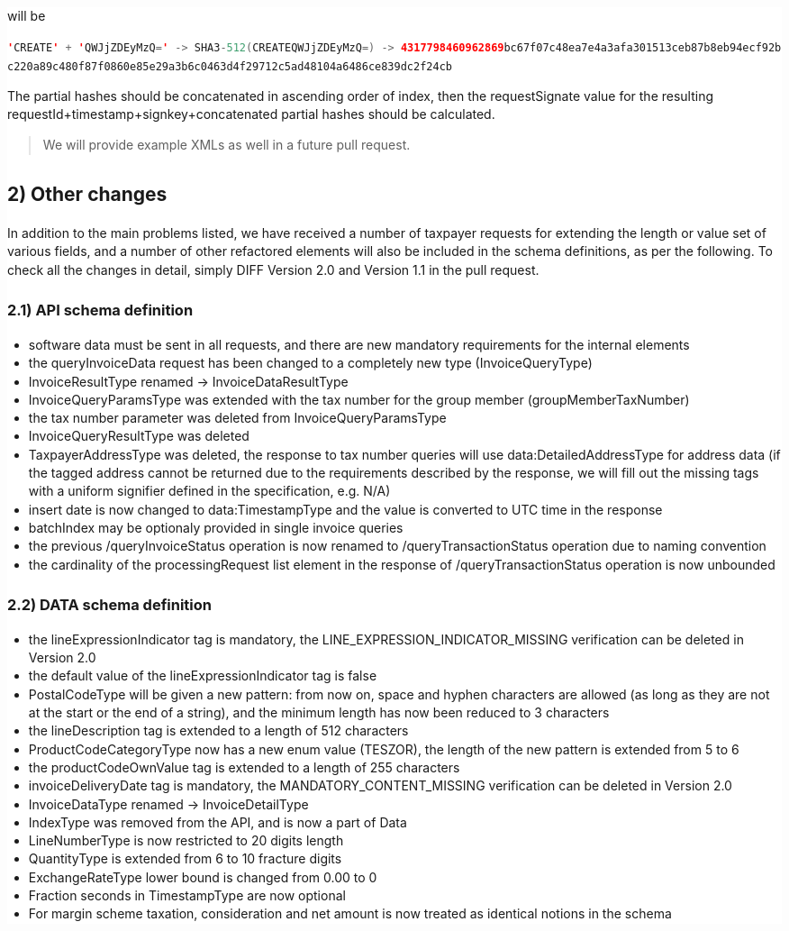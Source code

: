 will be

```java
'CREATE' + 'QWJjZDEyMzQ=' -> SHA3-512(CREATEQWJjZDEyMzQ=) -> 4317798460962869bc67f07c48ea7e4a3afa301513ceb87b8eb94ecf92bc220a89c480f87f0860e85e29a3b6c0463d4f29712c5ad48104a6486ce839dc2f24cb
```

The partial hashes should be concatenated in ascending order of index, then the requestSignate value for the resulting requestId+timestamp+signkey+concatenated partial hashes should be calculated.
> We will provide example XMLs as well in a future pull request.

## 2) Other changes

In addition to the main problems listed, we have received a number of taxpayer requests for extending the length or value set of various
fields, and a number of other refactored elements will also be included in the schema definitions, as per the following. To check all the
changes in detail, simply DIFF Version 2.0 and Version 1.1 in the pull request.

### 2.1) API schema definition

- software data must be sent in all requests, and there are new mandatory requirements for the internal elements
- the queryInvoiceData request has been changed to a completely new type (InvoiceQueryType)
- InvoiceResultType renamed -> InvoiceDataResultType
- InvoiceQueryParamsType was extended with the tax number for the group member (groupMemberTaxNumber)
- the tax number parameter was deleted from InvoiceQueryParamsType
- InvoiceQueryResultType was deleted
- TaxpayerAddressType was deleted, the response to tax number queries will use data:DetailedAddressType for address data (if the tagged address cannot be returned due to the requirements described by the response, we will fill out the missing tags with a uniform signifier defined in the specification, e.g. N/A)
- insert date is now changed to data:TimestampType and the value is converted to UTC time in the response
- batchIndex may be optionaly provided in single invoice queries
- the previous /queryInvoiceStatus operation is now renamed to /queryTransactionStatus operation due to naming convention
- the cardinality of the processingRequest list element in the response of /queryTransactionStatus operation is now unbounded

### 2.2) DATA schema definition

- the lineExpressionIndicator tag is mandatory, the LINE_EXPRESSION_INDICATOR_MISSING verification can be deleted in Version 2.0
- the default value of the lineExpressionIndicator tag is false
- PostalCodeType will be given a new pattern: from now on, space and hyphen characters are allowed (as long as they are not at the start or the end of a string), and the minimum length has now been reduced to 3 characters
- the lineDescription tag is extended to a length of 512 characters
- ProductCodeCategoryType now has a new enum value (TESZOR), the length of the new pattern is extended from 5 to 6
- the productCodeOwnValue tag is extended to a length of 255 characters
- invoiceDeliveryDate tag is mandatory, the MANDATORY_CONTENT_MISSING verification can be deleted in Version 2.0
- InvoiceDataType renamed -> InvoiceDetailType
- IndexType was removed from the API, and is now a part of Data
- LineNumberType is now restricted to 20 digits length
- QuantityType is extended from 6 to 10 fracture digits
- ExchangeRateType lower bound is changed from 0.00 to 0
- Fraction seconds in TimestampType are now optional
- For margin scheme taxation, consideration and net amount is now treated as identical notions in the schema
